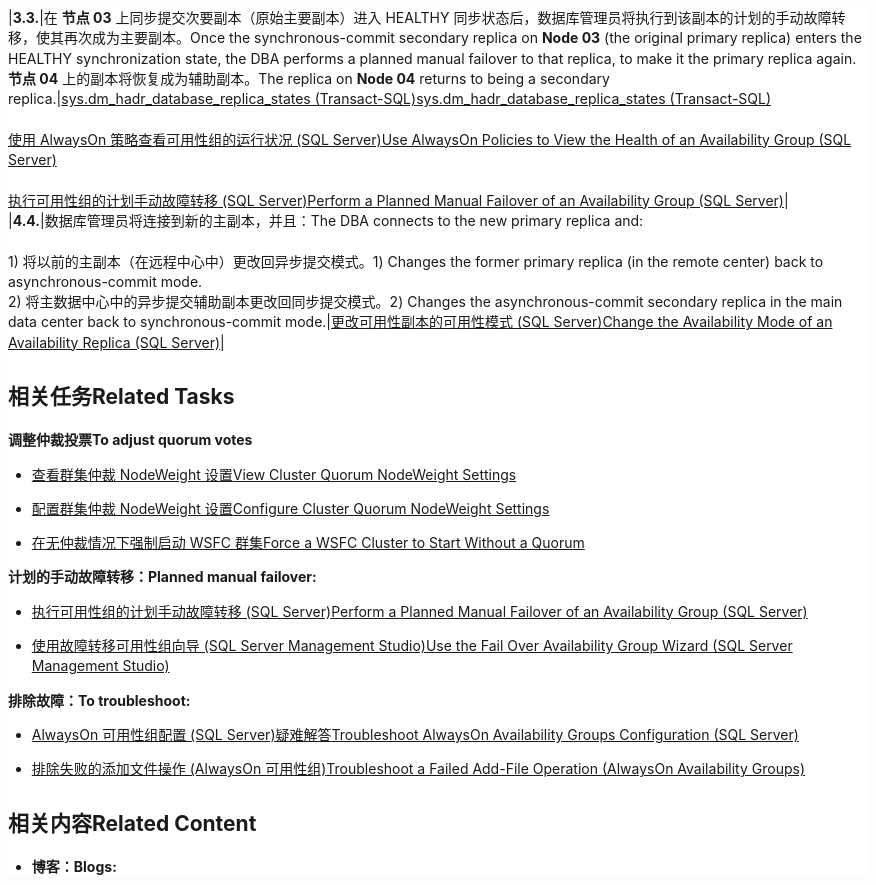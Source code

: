 |<span data-ttu-id="213c9-319">**3.**</span><span class="sxs-lookup"><span data-stu-id="213c9-319">**3.**</span></span>|<span data-ttu-id="213c9-320">在 **节点 03** 上同步提交次要副本（原始主要副本）进入 HEALTHY 同步状态后，数据库管理员将执行到该副本的计划的手动故障转移，使其再次成为主要副本。</span><span class="sxs-lookup"><span data-stu-id="213c9-320">Once the synchronous-commit secondary replica on **Node 03** (the original primary replica) enters the HEALTHY synchronization state, the DBA performs a planned manual failover to that replica, to make it the primary replica again.</span></span> <span data-ttu-id="213c9-321">**节点 04** 上的副本将恢复成为辅助副本。</span><span class="sxs-lookup"><span data-stu-id="213c9-321">The replica on **Node 04** returns to being a secondary replica.</span></span>|[<span data-ttu-id="213c9-322">sys.dm_hadr_database_replica_states (Transact-SQL)</span><span class="sxs-lookup"><span data-stu-id="213c9-322">sys.dm_hadr_database_replica_states &#40;Transact-SQL&#41;</span></span>](/sql/relational-databases/system-dynamic-management-views/sys-dm-hadr-database-replica-states-transact-sql)<br /><br /> [<span data-ttu-id="213c9-323">使用 AlwaysOn 策略查看可用性组的运行状况 &#40;SQL Server&#41;</span><span class="sxs-lookup"><span data-stu-id="213c9-323">Use AlwaysOn Policies to View the Health of an Availability Group &#40;SQL Server&#41;</span></span>](use-always-on-policies-to-view-the-health-of-an-availability-group-sql-server.md)<br /><br /> [<span data-ttu-id="213c9-324">执行可用性组的计划手动故障转移 (SQL Server)</span><span class="sxs-lookup"><span data-stu-id="213c9-324">Perform a Planned Manual Failover of an Availability Group &#40;SQL Server&#41;</span></span>](perform-a-planned-manual-failover-of-an-availability-group-sql-server.md)|  
|<span data-ttu-id="213c9-325">**4.**</span><span class="sxs-lookup"><span data-stu-id="213c9-325">**4.**</span></span>|<span data-ttu-id="213c9-326">数据库管理员将连接到新的主副本，并且：</span><span class="sxs-lookup"><span data-stu-id="213c9-326">The DBA connects to the new primary replica and:</span></span><br /><br /> <span data-ttu-id="213c9-327">1) 将以前的主副本（在远程中心中）更改回异步提交模式。</span><span class="sxs-lookup"><span data-stu-id="213c9-327">1) Changes the former primary replica (in the remote center) back to asynchronous-commit mode.</span></span><br /><span data-ttu-id="213c9-328">2) 将主数据中心中的异步提交辅助副本更改回同步提交模式。</span><span class="sxs-lookup"><span data-stu-id="213c9-328">2) Changes the asynchronous-commit secondary replica in the main data center back to synchronous-commit mode.</span></span>|[<span data-ttu-id="213c9-329">更改可用性副本的可用性模式 (SQL Server)</span><span class="sxs-lookup"><span data-stu-id="213c9-329">Change the Availability Mode of an Availability Replica &#40;SQL Server&#41;</span></span>](change-the-availability-mode-of-an-availability-replica-sql-server.md)|  
  
##  <a name="related-tasks"></a><a name="RelatedTasks"></a> <span data-ttu-id="213c9-330">相关任务</span><span class="sxs-lookup"><span data-stu-id="213c9-330">Related Tasks</span></span>  
 <span data-ttu-id="213c9-331">**调整仲裁投票**</span><span class="sxs-lookup"><span data-stu-id="213c9-331">**To adjust quorum votes**</span></span>  
  
-   [<span data-ttu-id="213c9-332">查看群集仲裁 NodeWeight 设置</span><span class="sxs-lookup"><span data-stu-id="213c9-332">View Cluster Quorum NodeWeight Settings</span></span>](../../../sql-server/failover-clusters/windows/view-cluster-quorum-nodeweight-settings.md)  
  
-   [<span data-ttu-id="213c9-333">配置群集仲裁 NodeWeight 设置</span><span class="sxs-lookup"><span data-stu-id="213c9-333">Configure Cluster Quorum NodeWeight Settings</span></span>](../../../sql-server/failover-clusters/windows/configure-cluster-quorum-nodeweight-settings.md)  
  
-   [<span data-ttu-id="213c9-334">在无仲裁情况下强制启动 WSFC 群集</span><span class="sxs-lookup"><span data-stu-id="213c9-334">Force a WSFC Cluster to Start Without a Quorum</span></span>](../../../sql-server/failover-clusters/windows/force-a-wsfc-cluster-to-start-without-a-quorum.md)  
  
 <span data-ttu-id="213c9-335">**计划的手动故障转移：**</span><span class="sxs-lookup"><span data-stu-id="213c9-335">**Planned manual failover:**</span></span>  
  
-   [<span data-ttu-id="213c9-336">执行可用性组的计划手动故障转移 (SQL Server)</span><span class="sxs-lookup"><span data-stu-id="213c9-336">Perform a Planned Manual Failover of an Availability Group &#40;SQL Server&#41;</span></span>](perform-a-planned-manual-failover-of-an-availability-group-sql-server.md)  
  
-   [<span data-ttu-id="213c9-337">使用故障转移可用性组向导 (SQL Server Management Studio)</span><span class="sxs-lookup"><span data-stu-id="213c9-337">Use the Fail Over Availability Group Wizard &#40;SQL Server Management Studio&#41;</span></span>](use-the-fail-over-availability-group-wizard-sql-server-management-studio.md)  
  
 <span data-ttu-id="213c9-338">**排除故障：**</span><span class="sxs-lookup"><span data-stu-id="213c9-338">**To troubleshoot:**</span></span>  
  
-   [<span data-ttu-id="213c9-339">AlwaysOn 可用性组配置 &#40;SQL Server&#41;疑难解答</span><span class="sxs-lookup"><span data-stu-id="213c9-339">Troubleshoot AlwaysOn Availability Groups Configuration &#40;SQL Server&#41;</span></span>](troubleshoot-always-on-availability-groups-configuration-sql-server.md) 
  
-   [<span data-ttu-id="213c9-340">排除失败的添加文件操作 &#40;AlwaysOn 可用性组&#41;</span><span class="sxs-lookup"><span data-stu-id="213c9-340">Troubleshoot a Failed Add-File Operation &#40;AlwaysOn Availability Groups&#41;</span></span>](troubleshoot-a-failed-add-file-operation-always-on-availability-groups.md)  
  
##  <a name="related-content"></a><a name="RelatedContent"></a> <span data-ttu-id="213c9-341">相关内容</span><span class="sxs-lookup"><span data-stu-id="213c9-341">Related Content</span></span>  
  
-   <span data-ttu-id="213c9-342">**博客：**</span><span class="sxs-lookup"><span data-stu-id="213c9-342">**Blogs:**</span></span>  
  
